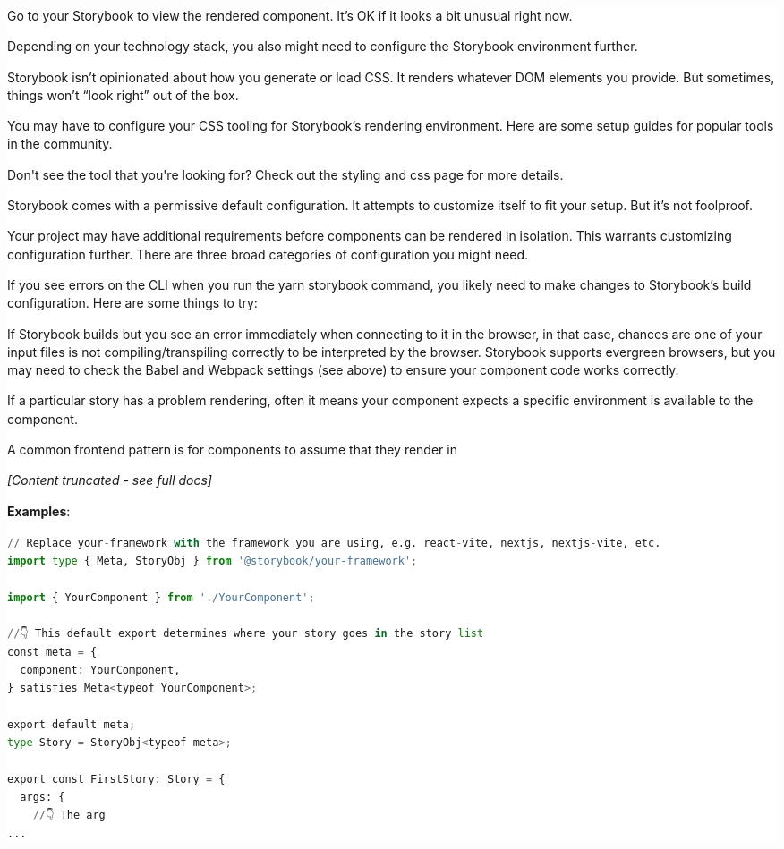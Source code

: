 Go to your Storybook to view the rendered component. It’s OK if it looks a bit unusual right now.

Depending on your technology stack, you also might need to configure the Storybook environment further.

Storybook isn’t opinionated about how you generate or load CSS. It renders whatever DOM elements you provide. But sometimes, things won’t “look right” out of the box.

You may have to configure your CSS tooling for Storybook’s rendering environment. Here are some setup guides for popular tools in the community.

Don't see the tool that you're looking for? Check out the styling and css page for more details.

Storybook comes with a permissive default configuration. It attempts to customize itself to fit your setup. But it’s not foolproof.

Your project may have additional requirements before components can be rendered in isolation. This warrants customizing configuration further. There are three broad categories of configuration you might need.

If you see errors on the CLI when you run the yarn storybook command, you likely need to make changes to Storybook’s build configuration. Here are some things to try:

If Storybook builds but you see an error immediately when connecting to it in the browser, in that case, chances are one of your input files is not compiling/transpiling correctly to be interpreted by the browser. Storybook supports evergreen browsers, but you may need to check the Babel and Webpack settings (see above) to ensure your component code works correctly.

If a particular story has a problem rendering, often it means your component expects a specific environment is available to the component.

A common frontend pattern is for components to assume that they render in 

*[Content truncated - see full docs]*

**Examples**:

```python
// Replace your-framework with the framework you are using, e.g. react-vite, nextjs, nextjs-vite, etc.
import type { Meta, StoryObj } from '@storybook/your-framework';
 
import { YourComponent } from './YourComponent';
 
//👇 This default export determines where your story goes in the story list
const meta = {
  component: YourComponent,
} satisfies Meta<typeof YourComponent>;
 
export default meta;
type Story = StoryObj<typeof meta>;
 
export const FirstStory: Story = {
  args: {
    //👇 The arg
...
```
